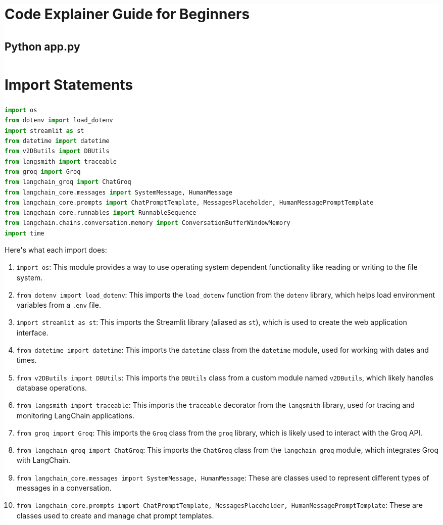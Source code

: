 # Code Explainer Guide for Beginners 

## Python app.py 
# Import Statements

```python
import os
from dotenv import load_dotenv
import streamlit as st
from datetime import datetime
from v2DButils import DBUtils
from langsmith import traceable
from groq import Groq
from langchain_groq import ChatGroq
from langchain_core.messages import SystemMessage, HumanMessage
from langchain_core.prompts import ChatPromptTemplate, MessagesPlaceholder, HumanMessagePromptTemplate
from langchain_core.runnables import RunnableSequence
from langchain.chains.conversation.memory import ConversationBufferWindowMemory
import time
```

Here's what each import does:

1. `import os`: This module provides a way to use operating system dependent functionality like reading or writing to the file system.

2. `from dotenv import load_dotenv`: This imports the `load_dotenv` function from the `dotenv` library, which helps load environment variables from a `.env` file.

3. `import streamlit as st`: This imports the Streamlit library (aliased as `st`), which is used to create the web application interface.

4. `from datetime import datetime`: This imports the `datetime` class from the `datetime` module, used for working with dates and times.

5. `from v2DButils import DBUtils`: This imports the `DBUtils` class from a custom module named `v2DButils`, which likely handles database operations.

6. `from langsmith import traceable`: This imports the `traceable` decorator from the `langsmith` library, used for tracing and monitoring LangChain applications.

7. `from groq import Groq`: This imports the `Groq` class from the `groq` library, which is likely used to interact with the Groq API.

8. `from langchain_groq import ChatGroq`: This imports the `ChatGroq` class from the `langchain_groq` module, which integrates Groq with LangChain.

9. `from langchain_core.messages import SystemMessage, HumanMessage`: These are classes used to represent different types of messages in a conversation.

10. `from langchain_core.prompts import ChatPromptTemplate, MessagesPlaceholder, HumanMessagePromptTemplate`: These are classes used to create and manage chat prompt templates.
